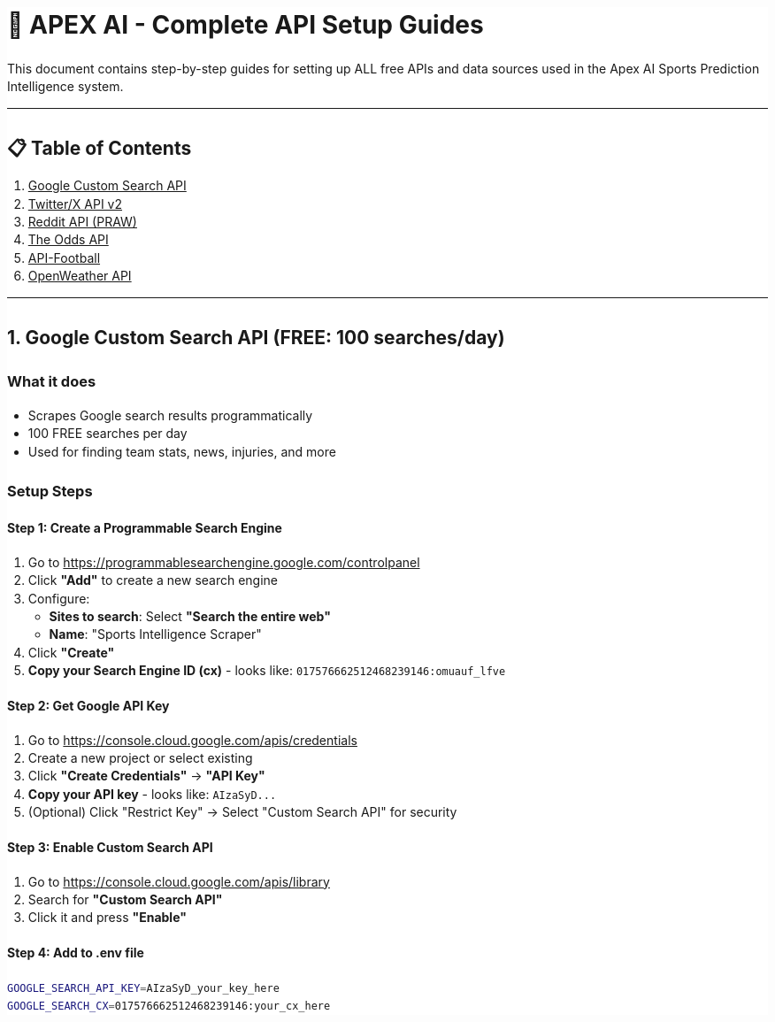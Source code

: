 # 🚀 APEX AI - Complete API Setup Guides

This document contains step-by-step guides for setting up ALL free APIs and data sources used in the Apex AI Sports Prediction Intelligence system.

---

## 📋 Table of Contents

1. [Google Custom Search API](#1-google-custom-search-api-free-100-searchesday)
2. [Twitter/X API v2](#2-twitterx-api-v2-paid-100month-for-basic)
3. [Reddit API (PRAW)](#3-reddit-api-praw-free)
4. [The Odds API](#4-the-odds-api-free-500-requestsmonth)
5. [API-Football](#5-api-football-free-100-requestsday)
6. [OpenWeather API](#6-openweather-api-free-1000-callsday)

---

## 1. Google Custom Search API (FREE: 100 searches/day)

### What it does
- Scrapes Google search results programmatically
- 100 FREE searches per day
- Used for finding team stats, news, injuries, and more

### Setup Steps

#### Step 1: Create a Programmable Search Engine
1. Go to https://programmablesearchengine.google.com/controlpanel
2. Click **"Add"** to create a new search engine
3. Configure:
   - **Sites to search**: Select **"Search the entire web"**
   - **Name**: "Sports Intelligence Scraper"
4. Click **"Create"**
5. **Copy your Search Engine ID (cx)** - looks like: `017576662512468239146:omuauf_lfve`

#### Step 2: Get Google API Key
1. Go to https://console.cloud.google.com/apis/credentials
2. Create a new project or select existing
3. Click **"Create Credentials"** → **"API Key"**
4. **Copy your API key** - looks like: `AIzaSyD...`
5. (Optional) Click "Restrict Key" → Select "Custom Search API" for security

#### Step 3: Enable Custom Search API
1. Go to https://console.cloud.google.com/apis/library
2. Search for **"Custom Search API"**
3. Click it and press **"Enable"**

#### Step 4: Add to .env file
```bash
GOOGLE_SEARCH_API_KEY=AIzaSyD_your_key_here
GOOGLE_SEARCH_CX=017576662512468239146:your_cx_here
```
